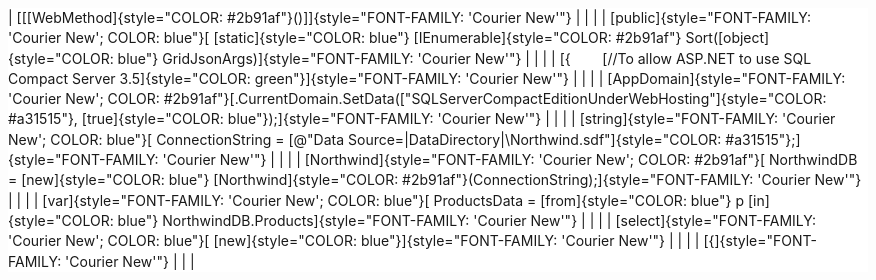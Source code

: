 | [\[[WebMethod]{style="COLOR: #2b91af"}()\]]{style="FONT-FAMILY: 'Courier New'"}                                                                                                                                                                                                                                                       |
|                                                                                                                                                                                                                                                                                                                                       |
| [public]{style="FONT-FAMILY: 'Courier New'; COLOR: blue"}[ [static]{style="COLOR: blue"} [IEnumerable]{style="COLOR: #2b91af"} Sort([object]{style="COLOR: blue"} GridJsonArgs)]{style="FONT-FAMILY: 'Courier New'"}                                                                                                                  |
|                                                                                                                                                                                                                                                                                                                                       |
| [{        [//To allow ASP.NET to use SQL Compact Server 3.5]{style="COLOR: green"}]{style="FONT-FAMILY: 'Courier New'"}                                                                                                                                                                                                               |
|                                                                                                                                                                                                                                                                                                                                       |
| [AppDomain]{style="FONT-FAMILY: 'Courier New'; COLOR: #2b91af"}[.CurrentDomain.SetData([\"SQLServerCompactEditionUnderWebHosting\"]{style="COLOR: #a31515"}, [true]{style="COLOR: blue"});]{style="FONT-FAMILY: 'Courier New'"}                                                                                                       |
|                                                                                                                                                                                                                                                                                                                                       |
| [string]{style="FONT-FAMILY: 'Courier New'; COLOR: blue"}[ ConnectionString = [@\"Data Source=\|DataDirectory\|\\Northwind.sdf\"]{style="COLOR: #a31515"};]{style="FONT-FAMILY: 'Courier New'"}                                                                                                                                       |
|                                                                                                                                                                                                                                                                                                                                       |
| [Northwind]{style="FONT-FAMILY: 'Courier New'; COLOR: #2b91af"}[ NorthwindDB = [new]{style="COLOR: blue"} [Northwind]{style="COLOR: #2b91af"}(ConnectionString);]{style="FONT-FAMILY: 'Courier New'"}                                                                                                                                 |
|                                                                                                                                                                                                                                                                                                                                       |
| [var]{style="FONT-FAMILY: 'Courier New'; COLOR: blue"}[ ProductsData = [from]{style="COLOR: blue"} p [in]{style="COLOR: blue"} NorthwindDB.Products]{style="FONT-FAMILY: 'Courier New'"}                                                                                                                                              |
|                                                                                                                                                                                                                                                                                                                                       |
| [select]{style="FONT-FAMILY: 'Courier New'; COLOR: blue"}[ [new]{style="COLOR: blue"}]{style="FONT-FAMILY: 'Courier New'"}                                                                                                                                                                                                            |
|                                                                                                                                                                                                                                                                                                                                       |
| [{]{style="FONT-FAMILY: 'Courier New'"}                                                                                                                                                                                                                                                                                               |
|                                                                                                                                                                                                                                                                                                                                       |
